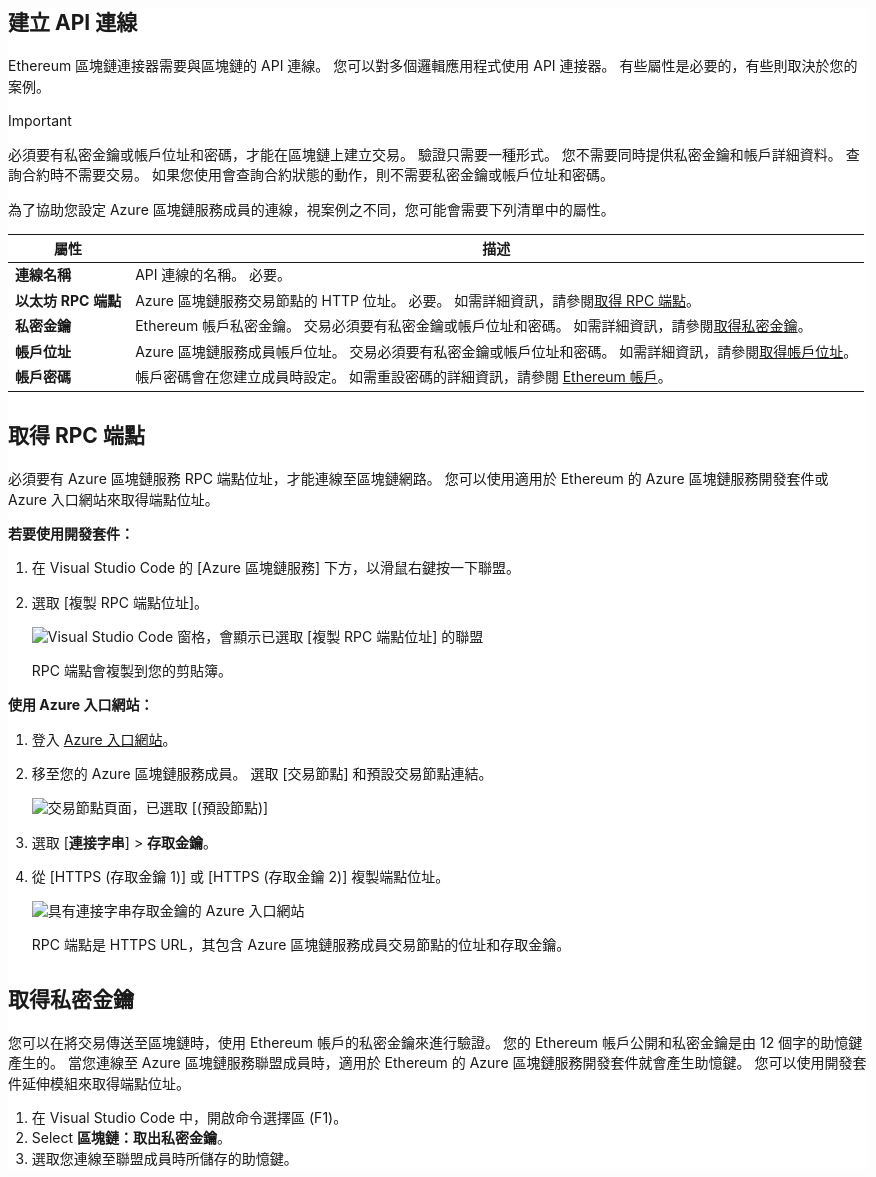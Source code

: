 ## <a name="create-an-api-connection"></a>建立 API 連線

Ethereum 區塊鏈連接器需要與區塊鏈的 API 連線。 您可以對多個邏輯應用程式使用 API 連接器。 有些屬性是必要的，有些則取決於您的案例。

> [!IMPORTANT]
> 必須要有私密金鑰或帳戶位址和密碼，才能在區塊鏈上建立交易。 驗證只需要一種形式。 您不需要同時提供私密金鑰和帳戶詳細資料。 查詢合約時不需要交易。 如果您使用會查詢合約狀態的動作，則不需要私密金鑰或帳戶位址和密碼。

為了協助您設定 Azure 區塊鏈服務成員的連線，視案例之不同，您可能會需要下列清單中的屬性。

| 屬性 | 描述 |
|----------|-------------|
|**連線名稱** | API 連線的名稱。 必要。 |
|**以太坊 RPC 端點** | Azure 區塊鏈服務交易節點的 HTTP 位址。 必要。 如需詳細資訊，請參閱[取得 RPC 端點](#get-the-rpc-endpoint)。 |
|**私密金鑰** | Ethereum 帳戶私密金鑰。 交易必須要有私密金鑰或帳戶位址和密碼。 如需詳細資訊，請參閱[取得私密金鑰](#get-the-private-key)。 |
|**帳戶位址** | Azure 區塊鏈服務成員帳戶位址。 交易必須要有私密金鑰或帳戶位址和密碼。 如需詳細資訊，請參閱[取得帳戶位址](#get-the-account-address)。 |
|**帳戶密碼** | 帳戶密碼會在您建立成員時設定。 如需重設密碼的詳細資訊，請參閱 [Ethereum 帳戶](consortium.md#ethereum-account)。|

## <a name="get-the-rpc-endpoint"></a>取得 RPC 端點

必須要有 Azure 區塊鏈服務 RPC 端點位址，才能連線至區塊鏈網路。 您可以使用適用於 Ethereum 的 Azure 區塊鏈服務開發套件或 Azure 入口網站來取得端點位址。

**若要使用開發套件：**

1. 在 Visual Studio Code 的 [Azure 區塊鏈服務] 下方，以滑鼠右鍵按一下聯盟。
1. 選取 [複製 RPC 端點位址]。

    ![Visual Studio Code 窗格，會顯示已選取 [複製 RPC 端點位址] 的聯盟](./media/ethereum-logic-app/devkit-rpc.png)

    RPC 端點會複製到您的剪貼簿。

**使用 Azure 入口網站：**

1. 登入 [Azure 入口網站](https://portal.azure.com)。
1. 移至您的 Azure 區塊鏈服務成員。 選取 [交易節點] 和預設交易節點連結。

    ![交易節點頁面，已選取 [(預設節點)]](./media/ethereum-logic-app/transaction-nodes.png)

1. 選取 [**連接字串**]  >  **存取金鑰**。
1. 從 [HTTPS (存取金鑰 1)] 或 [HTTPS (存取金鑰 2)] 複製端點位址。

    ![具有連接字串存取金鑰的 Azure 入口網站](./media/ethereum-logic-app/connection-string.png)

    RPC 端點是 HTTPS URL，其包含 Azure 區塊鏈服務成員交易節點的位址和存取金鑰。

## <a name="get-the-private-key"></a>取得私密金鑰

您可以在將交易傳送至區塊鏈時，使用 Ethereum 帳戶的私密金鑰來進行驗證。 您的 Ethereum 帳戶公開和私密金鑰是由 12 個字的助憶鍵產生的。 當您連線至 Azure 區塊鏈服務聯盟成員時，適用於 Ethereum 的 Azure 區塊鏈服務開發套件就會產生助憶鍵。 您可以使用開發套件延伸模組來取得端點位址。

1. 在 Visual Studio Code 中，開啟命令選擇區 (F1)。
1. Select **區塊鏈：取出私密金鑰**。
1. 選取您連線至聯盟成員時所儲存的助憶鍵。
